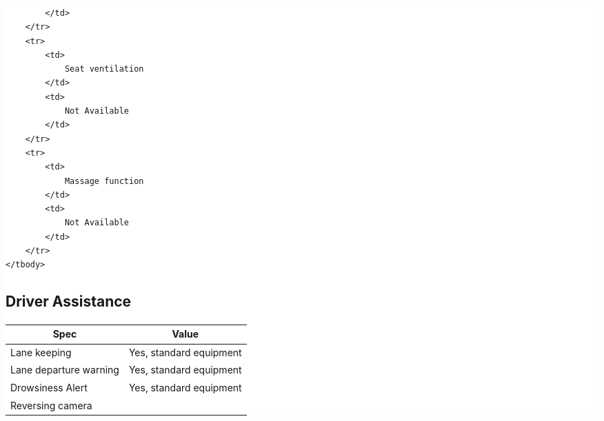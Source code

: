 			</td>
		</tr>
		<tr>
			<td>
				Seat ventilation
			</td>
			<td>
				Not Available
			</td>
		</tr>
		<tr>
			<td>
				Massage function
			</td>
			<td>
				Not Available
			</td>
		</tr>
	</tbody>
</table>

## Driver Assistance

<table class="table table-striped border">
	<thead>
			<tr>
			<th>
				Spec
			</th>
			<th>
				Value
			</th>
			</tr>
	</thead>
	<tbody>
		<tr>
			<td>
				Lane keeping
			</td>
			<td>
				Yes, standard equipment
			</td>
		</tr>
		<tr>
			<td>
				Lane departure warning
			</td>
			<td>
				Yes, standard equipment
			</td>
		</tr>
		<tr>
			<td>
				Drowsiness Alert
			</td>
			<td>
				Yes, standard equipment
			</td>
		</tr>
		<tr>
			<td>
				Reversing camera
			</td>